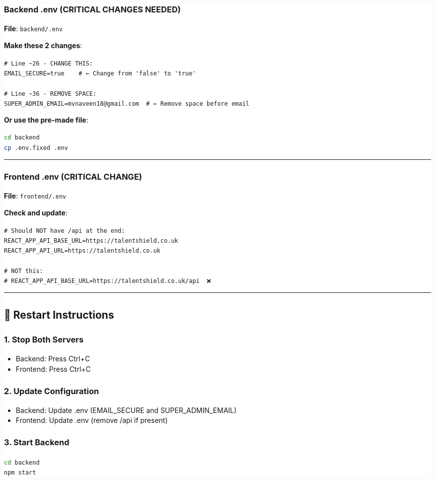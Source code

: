 ### Backend .env (CRITICAL CHANGES NEEDED)

**File**: `backend/.env`

**Make these 2 changes**:

```env
# Line ~26 - CHANGE THIS:
EMAIL_SECURE=true    # ← Change from 'false' to 'true'

# Line ~36 - REMOVE SPACE:
SUPER_ADMIN_EMAIL=mvnaveen18@gmail.com  # ← Remove space before email
```

**Or use the pre-made file**:
```bash
cd backend
cp .env.fixed .env
```

---

### Frontend .env (CRITICAL CHANGE)

**File**: `frontend/.env`

**Check and update**:
```env
# Should NOT have /api at the end:
REACT_APP_API_BASE_URL=https://talentshield.co.uk
REACT_APP_API_URL=https://talentshield.co.uk

# NOT this:
# REACT_APP_API_BASE_URL=https://talentshield.co.uk/api  ❌
```

---

## 🚀 Restart Instructions

### 1. Stop Both Servers
- Backend: Press Ctrl+C
- Frontend: Press Ctrl+C

### 2. Update Configuration
- Backend: Update .env (EMAIL_SECURE and SUPER_ADMIN_EMAIL)
- Frontend: Update .env (remove /api if present)

### 3. Start Backend
```bash
cd backend
npm start
```
